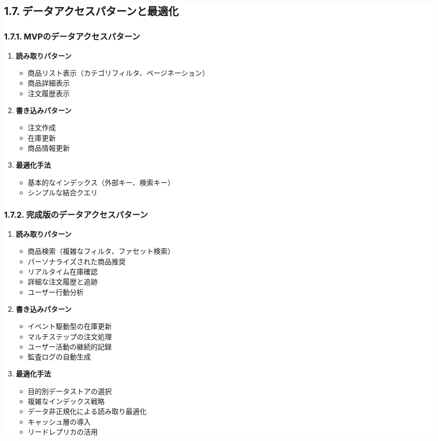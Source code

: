 ## 1.7. データアクセスパターンと最適化

### 1.7.1. MVPのデータアクセスパターン

1. **読み取りパターン**
   - 商品リスト表示（カテゴリフィルタ、ページネーション）
   - 商品詳細表示
   - 注文履歴表示

2. **書き込みパターン**
   - 注文作成
   - 在庫更新
   - 商品情報更新

3. **最適化手法**
   - 基本的なインデックス（外部キー、検索キー）
   - シンプルな結合クエリ

### 1.7.2. 完成版のデータアクセスパターン

1. **読み取りパターン**
   - 商品検索（複雑なフィルタ、ファセット検索）
   - パーソナライズされた商品推奨
   - リアルタイム在庫確認
   - 詳細な注文履歴と追跡
   - ユーザー行動分析

2. **書き込みパターン**
   - イベント駆動型の在庫更新
   - マルチステップの注文処理
   - ユーザー活動の継続的記録
   - 監査ログの自動生成

3. **最適化手法**
   - 目的別データストアの選択
   - 複雑なインデックス戦略
   - データ非正規化による読み取り最適化
   - キャッシュ層の導入
   - リードレプリカの活用
